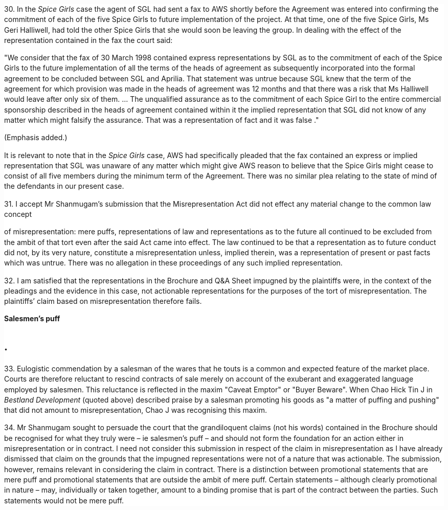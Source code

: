 30\. In the _Spice Girls_ case the agent of SGL had sent a fax to AWS shortly before the Agreement was entered into confirming the commitment of each of the five Spice Girls to future implementation of the project. At that time, one of the five Spice Girls, Ms Geri Halliwell, had told the other Spice Girls that she would soon be leaving the group. In dealing with the effect of the representation contained in the fax the court said: 

 "We consider that the fax of 30 March 1998 contained express representations by SGL as to the commitment of each of the Spice Girls to the future implementation of all the terms of the heads of agreement as subsequently incorporated into the formal agreement to be concluded between SGL and Aprilia. That statement was untrue because SGL knew that the term of the agreement for which provision was made in the heads of agreement was 12 months and that there was a risk that Ms Halliwell would leave after only six of them. ... The unqualified assurance as to the commitment of each Spice Girl to the entire commercial sponsorship described in the heads of agreement contained within it the implied representation that SGL did not know of any matter which might falsify the assurance. That was a representation of fact and it was false ." 

 (Emphasis added.) 

It is relevant to note that in the _Spice Girls_ case, AWS had specifically pleaded that the fax contained an express or implied representation that SGL was unaware of any matter which might give AWS reason to believe that the Spice Girls might cease to consist of all five members during the minimum term of the Agreement. There was no similar plea relating to the state of mind of the defendants in our present case. 

31\. I accept Mr Shanmugam’s submission that the Misrepresentation Act did not effect any material change to the common law concept 


of misrepresentation: mere puffs, representations of law and representations as to the future all continued to be excluded from the ambit of that tort even after the said Act came into effect. The law continued to be that a representation as to future conduct did not, by its very nature, constitute a misrepresentation unless, implied therein, was a representation of present or past facts which was untrue. There was no allegation in these proceedings of any such implied representation. 

32\. I am satisfied that the representations in the Brochure and Q&A Sheet impugned by the plaintiffs were, in the context of the pleadings and the evidence in this case, not actionable representations for the purposes of the tort of misrepresentation. The plaintiffs’ claim based on misrepresentation therefore fails. 

**Salesmen’s puff** 

## . 

33\. Eulogistic commendation by a salesman of the wares that he touts is a common and expected feature of the market place. Courts are therefore reluctant to rescind contracts of sale merely on account of the exuberant and exaggerated language employed by salesmen. This reluctance is reflected in the maxim "Caveat Emptor" or "Buyer Beware". When Chao Hick Tin J in _Bestland Development_ (quoted above) described praise by a salesman promoting his goods as "a matter of puffing and pushing" that did not amount to misrepresentation, Chao J was recognising this maxim. 

34\. Mr Shanmugam sought to persuade the court that the grandiloquent claims (not his words) contained in the Brochure should be recognised for what they truly were – ie salesmen’s puff – and should not form the foundation for an action either in misrepresentation or in contract. I need not consider this submission in respect of the claim in misrepresentation as I have already dismissed that claim on the grounds that the impugned representations were not of a nature that was actionable. The submission, however, remains relevant in considering the claim in contract. There is a distinction between promotional statements that are mere puff and promotional statements that are outside the ambit of mere puff. Certain statements – although clearly promotional in nature – may, individually or taken together, amount to a binding promise that is part of the contract between the parties. Such statements would not be mere puff. 
